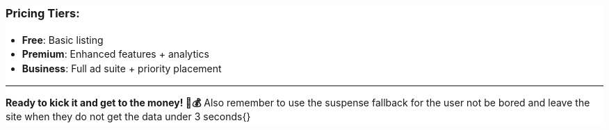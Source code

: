 ### **Pricing Tiers:**
- **Free**: Basic listing
- **Premium**: Enhanced features + analytics
- **Business**: Full ad suite + priority placement

---

**Ready to kick it and get to the money! 🚀💰** 
Also remember to use the suspense fallback for the user not be bored and leave the site when they do not get the data under 3 seconds{}
